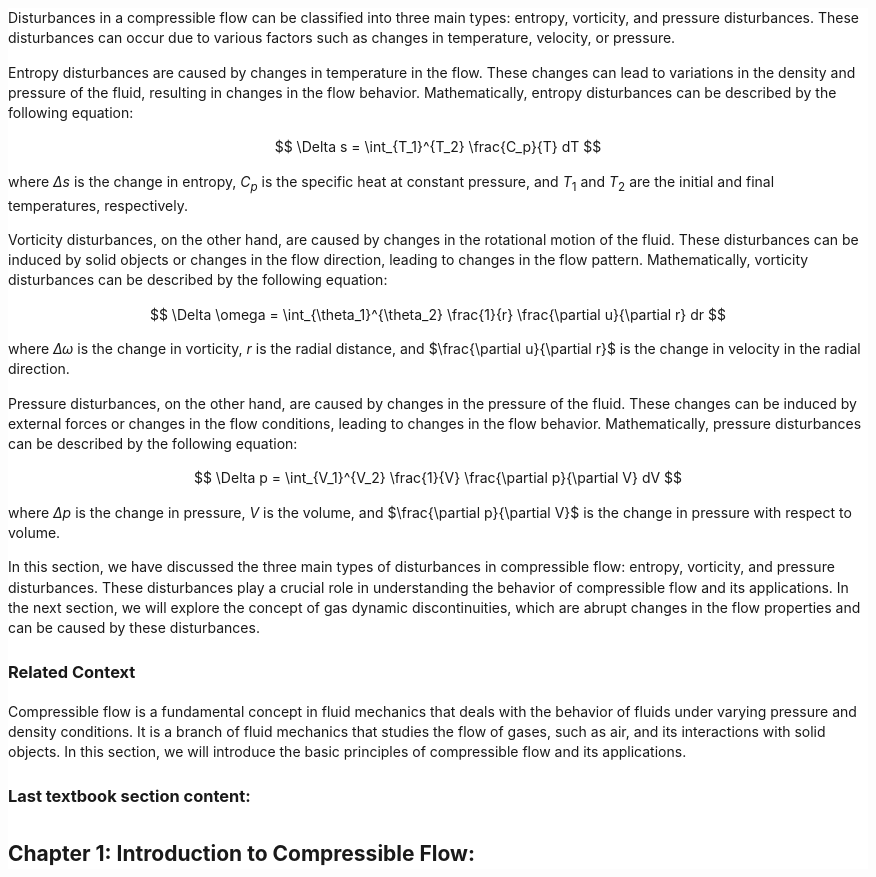Disturbances in a compressible flow can be classified into three main types: entropy, vorticity, and pressure disturbances. These disturbances can occur due to various factors such as changes in temperature, velocity, or pressure.

Entropy disturbances are caused by changes in temperature in the flow. These changes can lead to variations in the density and pressure of the fluid, resulting in changes in the flow behavior. Mathematically, entropy disturbances can be described by the following equation:

$$
\Delta s = \int_{T_1}^{T_2} \frac{C_p}{T} dT
$$

where $\Delta s$ is the change in entropy, $C_p$ is the specific heat at constant pressure, and $T_1$ and $T_2$ are the initial and final temperatures, respectively.

Vorticity disturbances, on the other hand, are caused by changes in the rotational motion of the fluid. These disturbances can be induced by solid objects or changes in the flow direction, leading to changes in the flow pattern. Mathematically, vorticity disturbances can be described by the following equation:

$$
\Delta \omega = \int_{\theta_1}^{\theta_2} \frac{1}{r} \frac{\partial u}{\partial r} dr
$$

where $\Delta \omega$ is the change in vorticity, $r$ is the radial distance, and $\frac{\partial u}{\partial r}$ is the change in velocity in the radial direction.

Pressure disturbances, on the other hand, are caused by changes in the pressure of the fluid. These changes can be induced by external forces or changes in the flow conditions, leading to changes in the flow behavior. Mathematically, pressure disturbances can be described by the following equation:

$$
\Delta p = \int_{V_1}^{V_2} \frac{1}{V} \frac{\partial p}{\partial V} dV
$$

where $\Delta p$ is the change in pressure, $V$ is the volume, and $\frac{\partial p}{\partial V}$ is the change in pressure with respect to volume.

In this section, we have discussed the three main types of disturbances in compressible flow: entropy, vorticity, and pressure disturbances. These disturbances play a crucial role in understanding the behavior of compressible flow and its applications. In the next section, we will explore the concept of gas dynamic discontinuities, which are abrupt changes in the flow properties and can be caused by these disturbances.


### Related Context
Compressible flow is a fundamental concept in fluid mechanics that deals with the behavior of fluids under varying pressure and density conditions. It is a branch of fluid mechanics that studies the flow of gases, such as air, and its interactions with solid objects. In this section, we will introduce the basic principles of compressible flow and its applications.

### Last textbook section content:

## Chapter 1: Introduction to Compressible Flow:
